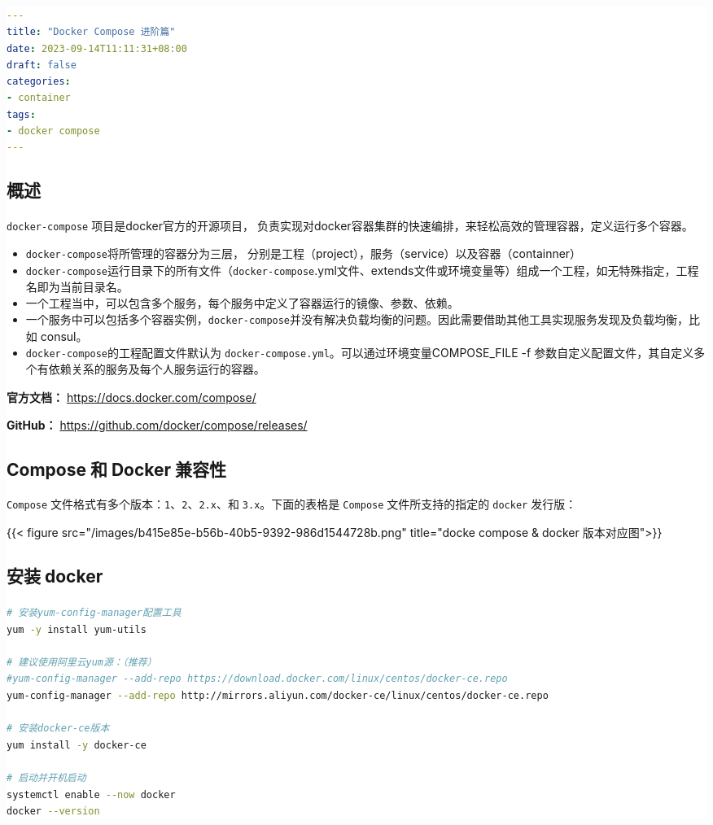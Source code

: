 ```yaml
---
title: "Docker Compose 进阶篇"
date: 2023-09-14T11:11:31+08:00
draft: false
categories: 
- container
tags:
- docker compose
---
```


## 概述

`docker-compose` 项目是docker官方的开源项目， 负责实现对docker容器集群的快速编排，来轻松高效的管理容器，定义运行多个容器。

- `docker-compose`将所管理的容器分为三层， 分别是工程（project），服务（service）以及容器（containner）
- `docker-compose`运行目录下的所有文件（`docker-compose`.yml文件、extends文件或环境变量等）组成一个工程，如无特殊指定，工程名即为当前目录名。
- 一个工程当中，可以包含多个服务，每个服务中定义了容器运行的镜像、参数、依赖。
- 一个服务中可以包括多个容器实例，`docker-compose`并没有解决负载均衡的问题。因此需要借助其他工具实现服务发现及负载均衡，比如 consul。
- `docker-compose`​的工程配置文件默认为 `docker-compose.yml`。可以通过环境变量COMPOSE_FILE -f 参数自定义配置文件，其自定义多个有依赖关系的服务及每个人服务运行的容器。


**官方文档：** https://docs.docker.com/compose/

**GitHub：** https://github.com/docker/compose/releases/

## Compose 和 Docker 兼容性

`Compose` 文件格式有多个版本：`1`、`2`、`2.x`、和 `3.x`。下面的表格是 `Compose` 文件所支持的指定的 `docker` 发行版：

{{< figure src="/images/b415e85e-b56b-40b5-9392-986d1544728b.png" title="docke compose & docker 版本对应图">}}

## 安装 docker

```bash
# 安装yum-config-manager配置工具
yum -y install yum-utils

# 建议使用阿里云yum源：（推荐）
#yum-config-manager --add-repo https://download.docker.com/linux/centos/docker-ce.repo
yum-config-manager --add-repo http://mirrors.aliyun.com/docker-ce/linux/centos/docker-ce.repo

# 安装docker-ce版本
yum install -y docker-ce

# 启动并开机启动
systemctl enable --now docker
docker --version
```
